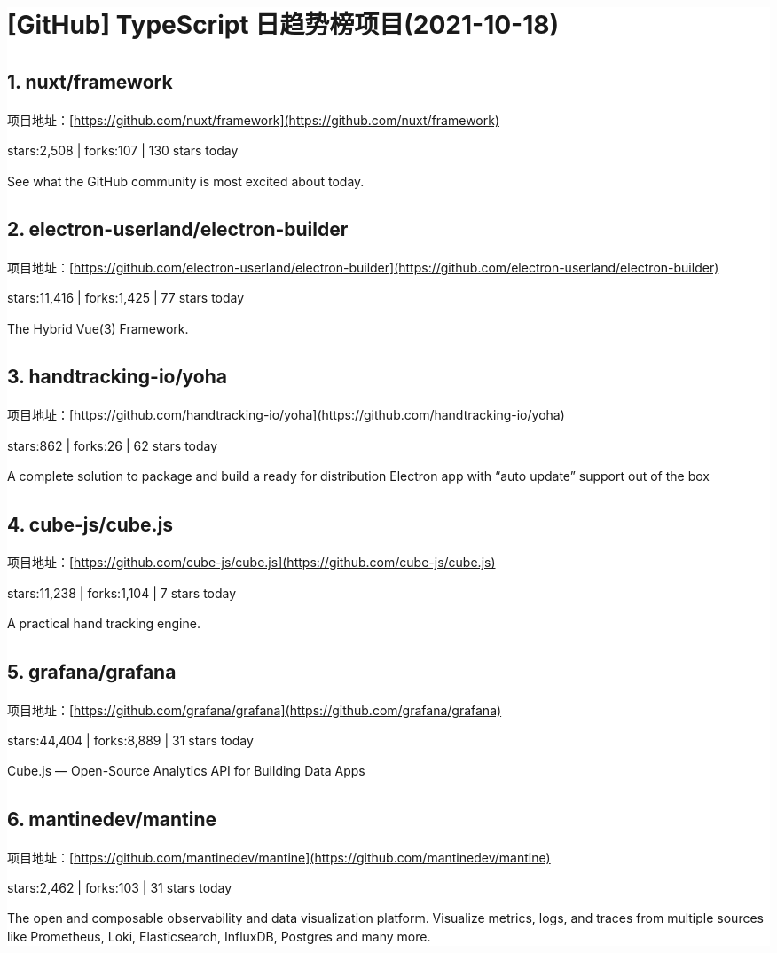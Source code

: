 # [GitHub] TypeScript 日趋势榜项目(2021-10-18)

## 1. nuxt/framework 

项目地址：[https://github.com/nuxt/framework](https://github.com/nuxt/framework)

stars:2,508 | forks:107 | 130 stars today 

See what the GitHub community is most excited about today.

## 2. electron-userland/electron-builder 

项目地址：[https://github.com/electron-userland/electron-builder](https://github.com/electron-userland/electron-builder)

stars:11,416 | forks:1,425 | 77 stars today 

The Hybrid Vue(3) Framework.

## 3. handtracking-io/yoha 

项目地址：[https://github.com/handtracking-io/yoha](https://github.com/handtracking-io/yoha)

stars:862 | forks:26 | 62 stars today 

A complete solution to package and build a ready for distribution Electron app with “auto update” support out of the box

## 4. cube-js/cube.js 

项目地址：[https://github.com/cube-js/cube.js](https://github.com/cube-js/cube.js)

stars:11,238 | forks:1,104 | 7 stars today 

A practical hand tracking engine.

## 5. grafana/grafana 

项目地址：[https://github.com/grafana/grafana](https://github.com/grafana/grafana)

stars:44,404 | forks:8,889 | 31 stars today 

 Cube.js — Open-Source Analytics API for Building Data Apps

## 6. mantinedev/mantine 

项目地址：[https://github.com/mantinedev/mantine](https://github.com/mantinedev/mantine)

stars:2,462 | forks:103 | 31 stars today 

The open and composable observability and data visualization platform. Visualize metrics, logs, and traces from multiple sources like Prometheus, Loki, Elasticsearch, InfluxDB, Postgres and many more.
